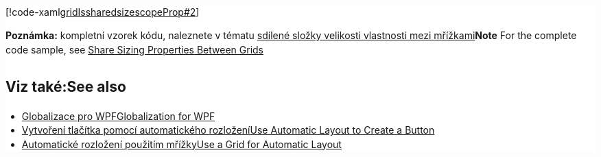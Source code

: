  [!code-xaml[gridIssharedsizescopeProp#2](../../../../samples/snippets/csharp/VS_Snippets_Wpf/gridIssharedsizescopeProp/CSharp/Window1.xaml#2)]  
  
 <span data-ttu-id="6f3d7-168">**Poznámka:** kompletní vzorek kódu, naleznete v tématu [sdílené složky velikosti vlastnosti mezi mřížkami](../../../../docs/framework/wpf/controls/how-to-share-sizing-properties-between-grids.md)</span><span class="sxs-lookup"><span data-stu-id="6f3d7-168">**Note** For the complete code sample, see [Share Sizing Properties Between Grids](../../../../docs/framework/wpf/controls/how-to-share-sizing-properties-between-grids.md)</span></span>  
  
## <a name="see-also"></a><span data-ttu-id="6f3d7-169">Viz také:</span><span class="sxs-lookup"><span data-stu-id="6f3d7-169">See also</span></span>
- [<span data-ttu-id="6f3d7-170">Globalizace pro WPF</span><span class="sxs-lookup"><span data-stu-id="6f3d7-170">Globalization for WPF</span></span>](../../../../docs/framework/wpf/advanced/globalization-for-wpf.md)
- [<span data-ttu-id="6f3d7-171">Vytvoření tlačítka pomocí automatického rozložení</span><span class="sxs-lookup"><span data-stu-id="6f3d7-171">Use Automatic Layout to Create a Button</span></span>](../../../../docs/framework/wpf/advanced/how-to-use-automatic-layout-to-create-a-button.md)
- [<span data-ttu-id="6f3d7-172">Automatické rozložení použitím mřížky</span><span class="sxs-lookup"><span data-stu-id="6f3d7-172">Use a Grid for Automatic Layout</span></span>](../../../../docs/framework/wpf/advanced/how-to-use-a-grid-for-automatic-layout.md)
